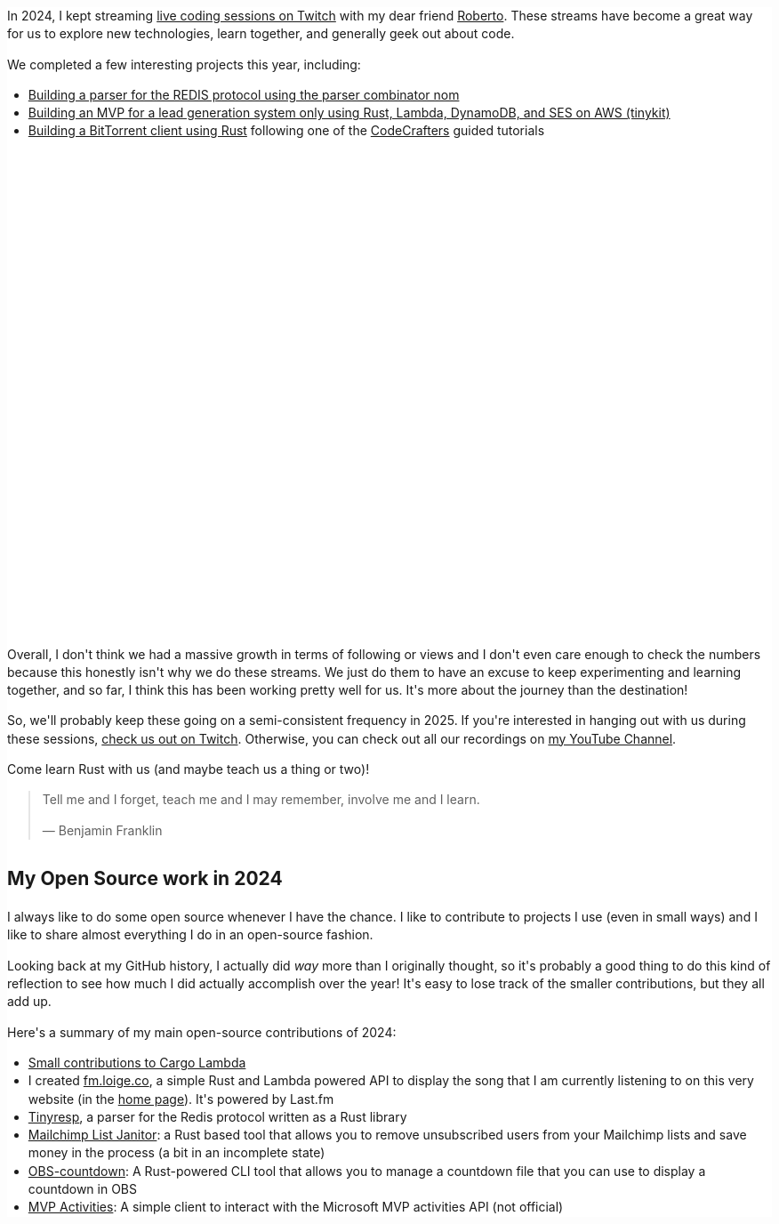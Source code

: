 In 2024, I kept streaming
[live coding sessions on Twitch](https://twitch.tv/loige) with my dear friend
[Roberto](https://twitter.com/gbinside). These streams have become a great way
for us to explore new technologies, learn together, and generally geek out about
code.

We completed a few interesting projects this year, including:

- [Building a parser for the REDIS protocol using the parser combinator nom](https://www.youtube.com/playlist?list=PLbNOKnE-Oyr2gyJyDsFgVIoFl5fz0D7zL)
- [Building an MVP for a lead generation system only using Rust, Lambda, DynamoDB,
  and SES on AWS (tinykit)](https://www.youtube.com/playlist?list=PLbNOKnE-Oyr1BCduX_69Nt97CozZC3uW7)
- [Building a BitTorrent client using Rust](https://www.youtube.com/playlist?list=PLbNOKnE-Oyr2RgIPBjghBQqfmFBogW5zH)
  following one of the
  [CodeCrafters](https://app.codecrafters.io/join?via=lmammino) guided tutorials

<div style=" position: relative; padding-bottom: 56.25%; height: 0; margin-bottom: 5em;">
<iframe style="position: absolute; top:0; left: 0; width: 100%; height: 100%;" src="https://www.youtube.com/embed/videoseries?si=jmqyqALqfEFb3R2U&amp;list=PLbNOKnE-Oyr2gyJyDsFgVIoFl5fz0D7zL" frameborder="0" allow="accelerometer; autoplay; clipboard-write; encrypted-media; gyroscope; picture-in-picture; web-share" referrerpolicy="strict-origin-when-cross-origin" allowfullscreen></iframe>
</div>

Overall, I don't think we had a massive growth in terms of following or views
and I don't even care enough to check the numbers because this honestly isn't
why we do these streams. We just do them to have an excuse to keep experimenting
and learning together, and so far, I think this has been working pretty well for
us. It's more about the journey than the destination!

So, we'll probably keep these going on a semi-consistent frequency in 2025. If
you're interested in hanging out with us during these sessions,
[check us out on Twitch](https://twitch.tv/loige). Otherwise, you can check out
all our recordings on [my YouTube Channel](https://www.twitch.tv/loige).

Come learn Rust with us (and maybe teach us a thing or two)!

> Tell me and I forget, teach me and I may remember, involve me and I learn.
>
> — Benjamin Franklin

## My Open Source work in 2024

I always like to do some open source whenever I have the chance. I like to
contribute to projects I use (even in small ways) and I like to share almost
everything I do in an open-source fashion.

Looking back at my GitHub history, I actually did _way_ more than I originally
thought, so it's probably a good thing to do this kind of reflection to see how
much I did actually accomplish over the year! It's easy to lose track of the
smaller contributions, but they all add up.

Here's a summary of my main open-source contributions of 2024:

- [Small contributions to Cargo Lambda](https://github.com/cargo-lambda/default-template/pull/10)
- I created [fm.loige.co](https://github.com/lmammino/fm.loige.co), a simple
  Rust and Lambda powered API to display the song that I am currently listening
  to on this very website (in the [home page](/)). It's powered by Last.fm
- [Tinyresp](https://github.com/lmammino/tinyresp), a parser for the Redis
  protocol written as a Rust library
- [Mailchimp List Janitor](https://github.com/lmammino/mailchimp-list-janitor):
  a Rust based tool that allows you to remove unsubscribed users from your
  Mailchimp lists and save money in the process (a bit in an incomplete state)
- [OBS-countdown](https://github.com/lmammino/obs-countdown): A Rust-powered CLI
  tool that allows you to manage a countdown file that you can use to display a
  countdown in OBS
- [MVP Activities](https://github.com/lmammino/mvp-activities): A simple client
  to interact with the Microsoft MVP activities API (not official)